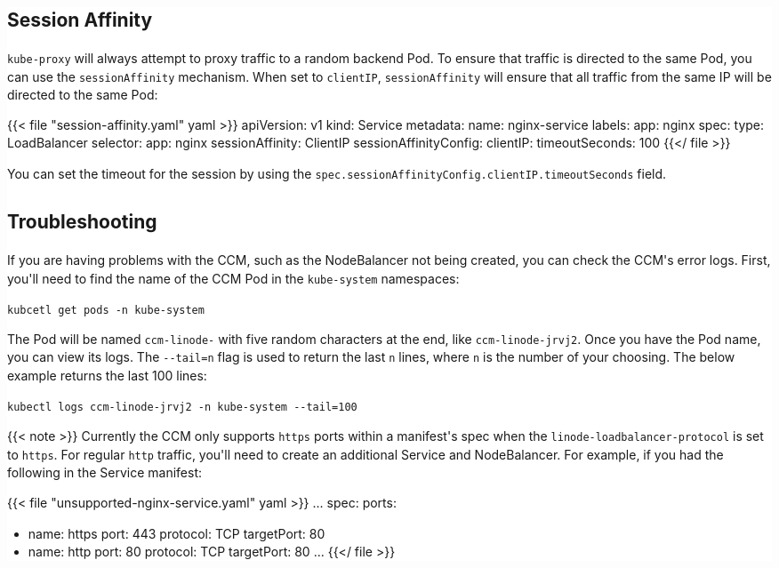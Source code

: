 ## Session Affinity

`kube-proxy` will always attempt to proxy traffic to a random backend Pod. To ensure that traffic is directed to the same Pod, you can use the `sessionAffinity` mechanism. When set to `clientIP`, `sessionAffinity` will ensure that all traffic from the same IP will be directed to the same Pod:

{{< file "session-affinity.yaml" yaml >}}
apiVersion: v1
kind: Service
metadata:
  name: nginx-service
  labels:
    app: nginx
spec:
  type: LoadBalancer
  selector:
    app: nginx
  sessionAffinity: ClientIP
  sessionAffinityConfig:
    clientIP:
      timeoutSeconds: 100
{{</ file >}}

You can set the timeout for the session by using the `spec.sessionAffinityConfig.clientIP.timeoutSeconds` field.

## Troubleshooting

If you are having problems with the CCM, such as the NodeBalancer not being created, you can check the CCM's error logs. First, you'll need to find the name of the CCM Pod in the `kube-system` namespaces:

    kubcetl get pods -n kube-system

The Pod will be named `ccm-linode-` with five random characters at the end, like `ccm-linode-jrvj2`. Once you have the Pod name, you can view its logs. The `--tail=n` flag is used to return the last `n` lines, where `n` is the number of your choosing. The below example returns the last 100 lines:

    kubectl logs ccm-linode-jrvj2 -n kube-system --tail=100

{{< note >}}
Currently the CCM only supports `https` ports within a manifest's spec when the `linode-loadbalancer-protocol` is set to `https`. For regular `http` traffic, you'll need to create an additional Service and NodeBalancer. For example, if you had the following in the Service manifest:

{{< file "unsupported-nginx-service.yaml" yaml >}}
...
spec:
  ports:
  - name: https
    port: 443
    protocol: TCP
    targetPort: 80
  - name: http
    port: 80
    protocol: TCP
    targetPort: 80
...
{{</ file >}}
